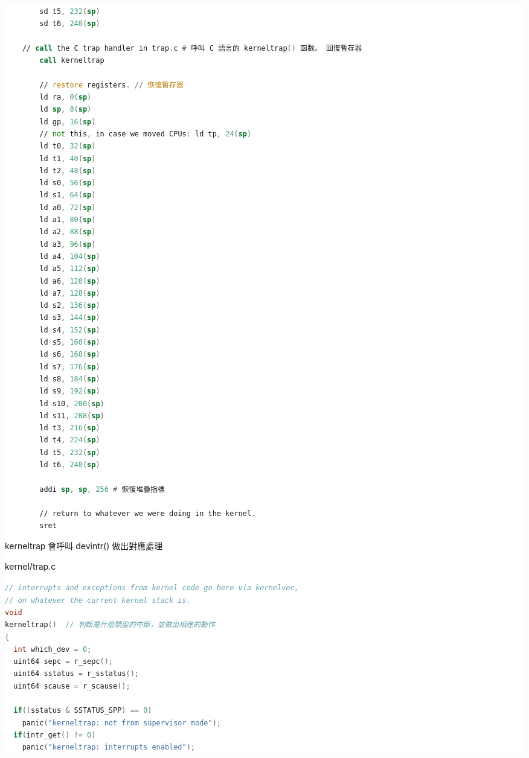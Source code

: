 ```asm
        sd t5, 232(sp)
        sd t6, 240(sp)

	// call the C trap handler in trap.c # 呼叫 C 語言的 kerneltrap() 函數。 回復暫存器
        call kerneltrap

        // restore registers. // 恢復暫存器
        ld ra, 0(sp)
        ld sp, 8(sp)
        ld gp, 16(sp)
        // not this, in case we moved CPUs: ld tp, 24(sp)
        ld t0, 32(sp)
        ld t1, 40(sp)
        ld t2, 48(sp)
        ld s0, 56(sp)
        ld s1, 64(sp)
        ld a0, 72(sp)
        ld a1, 80(sp)
        ld a2, 88(sp)
        ld a3, 96(sp)
        ld a4, 104(sp)
        ld a5, 112(sp)
        ld a6, 120(sp)
        ld a7, 128(sp)
        ld s2, 136(sp)
        ld s3, 144(sp)
        ld s4, 152(sp)
        ld s5, 160(sp)
        ld s6, 168(sp)
        ld s7, 176(sp)
        ld s8, 184(sp)
        ld s9, 192(sp)
        ld s10, 200(sp)
        ld s11, 208(sp)
        ld t3, 216(sp)
        ld t4, 224(sp)
        ld t5, 232(sp)
        ld t6, 240(sp)

        addi sp, sp, 256 # 恢復堆疊指標

        // return to whatever we were doing in the kernel.
        sret
```

kerneltrap 會呼叫 devintr() 做出對應處理

kernel/trap.c

```c
// interrupts and exceptions from kernel code go here via kernelvec,
// on whatever the current kernel stack is.
void 
kerneltrap()  // 判斷是什麼類型的中斷，並做出相應的動作
{
  int which_dev = 0;
  uint64 sepc = r_sepc();
  uint64 sstatus = r_sstatus();
  uint64 scause = r_scause();
  
  if((sstatus & SSTATUS_SPP) == 0)
    panic("kerneltrap: not from supervisor mode");
  if(intr_get() != 0)
    panic("kerneltrap: interrupts enabled");
```